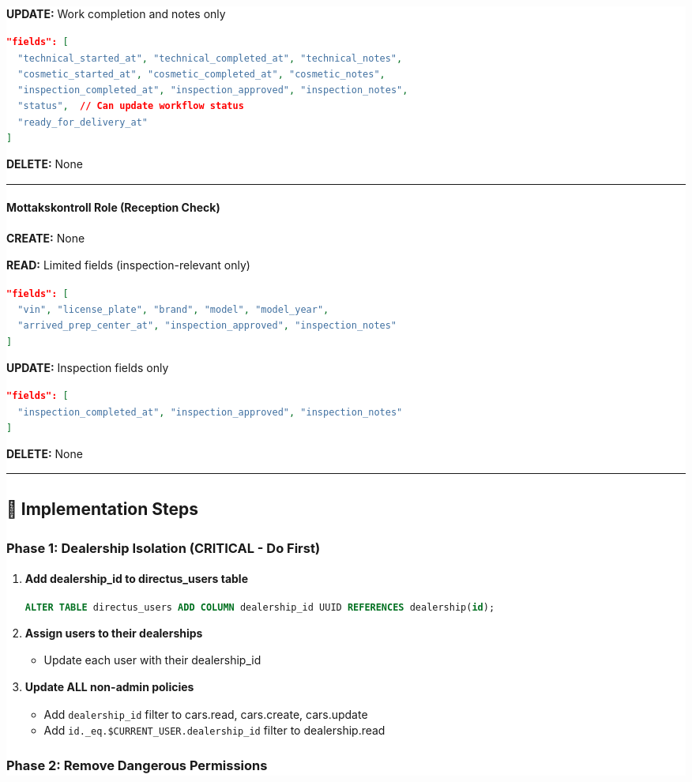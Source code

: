 **UPDATE:** Work completion and notes only
```json
"fields": [
  "technical_started_at", "technical_completed_at", "technical_notes",
  "cosmetic_started_at", "cosmetic_completed_at", "cosmetic_notes",
  "inspection_completed_at", "inspection_approved", "inspection_notes",
  "status",  // Can update workflow status
  "ready_for_delivery_at"
]
```

**DELETE:** None

---

#### **Mottakskontroll Role (Reception Check)**

**CREATE:** None

**READ:** Limited fields (inspection-relevant only)
```json
"fields": [
  "vin", "license_plate", "brand", "model", "model_year",
  "arrived_prep_center_at", "inspection_approved", "inspection_notes"
]
```

**UPDATE:** Inspection fields only
```json
"fields": [
  "inspection_completed_at", "inspection_approved", "inspection_notes"
]
```

**DELETE:** None

---

## 🔧 Implementation Steps

### Phase 1: Dealership Isolation (CRITICAL - Do First)

1. **Add dealership_id to directus_users table**
   ```sql
   ALTER TABLE directus_users ADD COLUMN dealership_id UUID REFERENCES dealership(id);
   ```

2. **Assign users to their dealerships**
   - Update each user with their dealership_id

3. **Update ALL non-admin policies**
   - Add `dealership_id` filter to cars.read, cars.create, cars.update
   - Add `id._eq.$CURRENT_USER.dealership_id` filter to dealership.read

### Phase 2: Remove Dangerous Permissions

